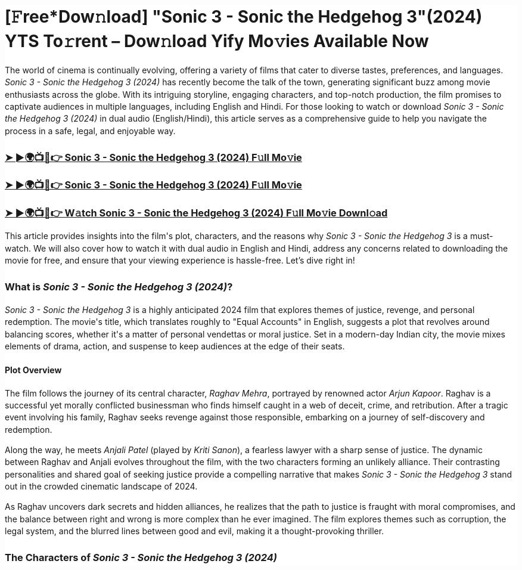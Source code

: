 # [𝙵ree*Dow𝚗load] "Sonic 3 - Sonic the Hedgehog 3"(2024) YTS To𝚛rent – Dow𝚗load Yify Mo𝚟ies Available Now

The world of cinema is continually evolving, offering a variety of films that cater to diverse tastes, preferences, and languages. *Sonic 3 - Sonic the Hedgehog 3 (2024)* has recently become the talk of the town, generating significant buzz among movie enthusiasts across the globe. With its intriguing storyline, engaging characters, and top-notch production, the film promises to captivate audiences in multiple languages, including English and Hindi. For those looking to watch or download *Sonic 3 - Sonic the Hedgehog 3 (2024)* in dual audio (English/Hindi), this article serves as a comprehensive guide to help you navigate the process in a safe, legal, and enjoyable way.

<h3><a href="https://t.co/1rUwR6BuYm">➤ ►🌍📺📱👉 Sonic 3 - Sonic the Hedgehog 3 (2024) F𝚞ll Mo𝚟ie</a></h3>

<h3><a href="https://t.co/1rUwR6BuYm">➤ ►🌍📺📱👉 Sonic 3 - Sonic the Hedgehog 3 (2024) F𝚞ll Mo𝚟ie</a></h3>

<h3><a href="https://t.co/1rUwR6BuYm">➤ ►🌍📺📱👉 W𝚊tch Sonic 3 - Sonic the Hedgehog 3 (2024) F𝚞ll Mo𝚟ie Downl𝚘ad</a></h3>

This article provides insights into the film's plot, characters, and the reasons why *Sonic 3 - Sonic the Hedgehog 3* is a must-watch. We will also cover how to watch it with dual audio in English and Hindi, address any concerns related to downloading the movie for free, and ensure that your viewing experience is hassle-free. Let’s dive right in!

### What is *Sonic 3 - Sonic the Hedgehog 3 (2024)*?

*Sonic 3 - Sonic the Hedgehog 3* is a highly anticipated 2024 film that explores themes of justice, revenge, and personal redemption. The movie's title, which translates roughly to "Equal Accounts" in English, suggests a plot that revolves around balancing scores, whether it's a matter of personal vendettas or moral justice. Set in a modern-day Indian city, the movie mixes elements of drama, action, and suspense to keep audiences at the edge of their seats.

#### Plot Overview

The film follows the journey of its central character, *Raghav Mehra*, portrayed by renowned actor *Arjun Kapoor*. Raghav is a successful yet morally conflicted businessman who finds himself caught in a web of deceit, crime, and retribution. After a tragic event involving his family, Raghav seeks revenge against those responsible, embarking on a journey of self-discovery and redemption.

Along the way, he meets *Anjali Patel* (played by *Kriti Sanon*), a fearless lawyer with a sharp sense of justice. The dynamic between Raghav and Anjali evolves throughout the film, with the two characters forming an unlikely alliance. Their contrasting personalities and shared goal of seeking justice provide a compelling narrative that makes *Sonic 3 - Sonic the Hedgehog 3* stand out in the crowded cinematic landscape of 2024.

As Raghav uncovers dark secrets and hidden alliances, he realizes that the path to justice is fraught with moral compromises, and the balance between right and wrong is more complex than he ever imagined. The film explores themes such as corruption, the legal system, and the blurred lines between good and evil, making it a thought-provoking thriller.

### The Characters of *Sonic 3 - Sonic the Hedgehog 3 (2024)*
